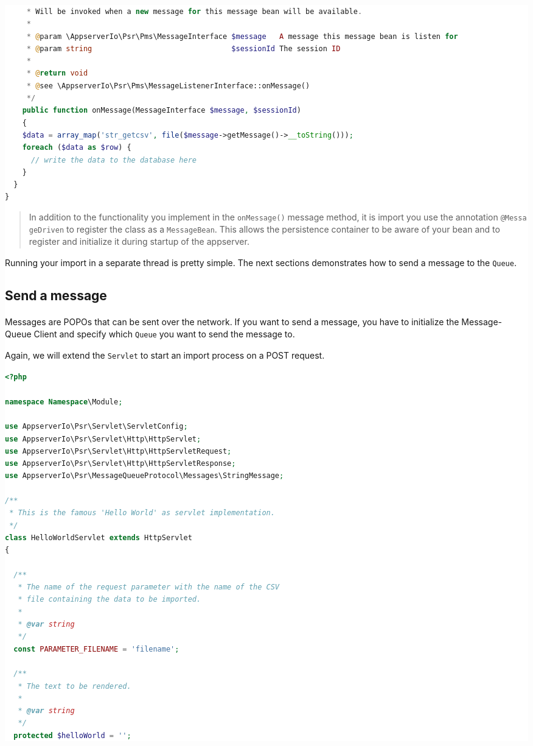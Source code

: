 ```php
     * Will be invoked when a new message for this message bean will be available.
     *
     * @param \AppserverIo\Psr\Pms\MessageInterface $message   A message this message bean is listen for
     * @param string                                $sessionId The session ID
     *
     * @return void
     * @see \AppserverIo\Psr\Pms\MessageListenerInterface::onMessage()
     */
    public function onMessage(MessageInterface $message, $sessionId)
    {
    $data = array_map('str_getcsv', file($message->getMessage()->__toString()));
    foreach ($data as $row) {
      // write the data to the database here
    }
  }
}
```

> In addition to the functionality you implement in the `onMessage()` message method, it is import you use the annotation `@MessageDriven` to register the class as a `MessageBean`. This allows the persistence container to be aware of your bean and to register and initialize it during startup of the appserver.

Running your import in a separate thread is pretty simple. The next sections demonstrates how to send a message to the `Queue`.

## Send a message

Messages are POPOs that can be sent over the network. If you want to send a message, you have
to initialize the Message-Queue Client and specify which `Queue` you want to send the message to.

Again, we will extend the `Servlet` to start an import process on a POST request.

```php
<?php

namespace Namespace\Module;

use AppserverIo\Psr\Servlet\ServletConfig;
use AppserverIo\Psr\Servlet\Http\HttpServlet;
use AppserverIo\Psr\Servlet\Http\HttpServletRequest;
use AppserverIo\Psr\Servlet\Http\HttpServletResponse;
use AppserverIo\Psr\MessageQueueProtocol\Messages\StringMessage;

/**
 * This is the famous 'Hello World' as servlet implementation.
 */
class HelloWorldServlet extends HttpServlet
{

  /**
   * The name of the request parameter with the name of the CSV
   * file containing the data to be imported.
   *
   * @var string
   */
  const PARAMETER_FILENAME = 'filename';

  /**
   * The text to be rendered.
   *
   * @var string
   */
  protected $helloWorld = '';
```